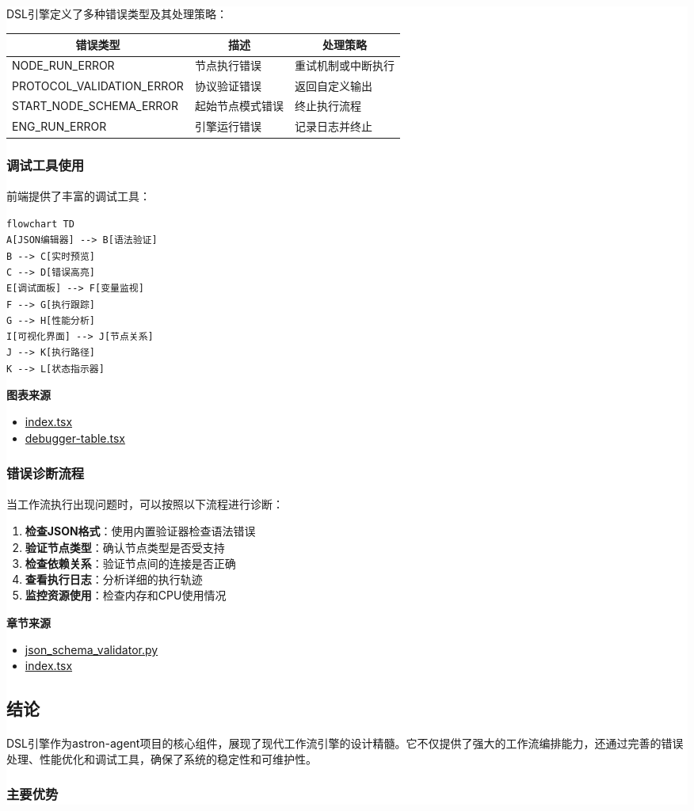 DSL引擎定义了多种错误类型及其处理策略：

| 错误类型 | 描述 | 处理策略 |
|---------|------|----------|
| NODE_RUN_ERROR | 节点执行错误 | 重试机制或中断执行 |
| PROTOCOL_VALIDATION_ERROR | 协议验证错误 | 返回自定义输出 |
| START_NODE_SCHEMA_ERROR | 起始节点模式错误 | 终止执行流程 |
| ENG_RUN_ERROR | 引擎运行错误 | 记录日志并终止 |

### 调试工具使用

前端提供了丰富的调试工具：

```mermaid
flowchart TD
A[JSON编辑器] --> B[语法验证]
B --> C[实时预览]
C --> D[错误高亮]
E[调试面板] --> F[变量监视]
F --> G[执行跟踪]
G --> H[性能分析]
I[可视化界面] --> J[节点关系]
J --> K[执行路径]
K --> L[状态指示器]
```

**图表来源**
- [index.tsx](file://console/frontend/src/components/modal/json-modal/index.tsx#L35-L89)
- [debugger-table.tsx](file://console/frontend/src/components/plugin-store/debugger-table.tsx#L1-L50)

### 错误诊断流程

当工作流执行出现问题时，可以按照以下流程进行诊断：

1. **检查JSON格式**：使用内置验证器检查语法错误
2. **验证节点类型**：确认节点类型是否受支持
3. **检查依赖关系**：验证节点间的连接是否正确
4. **查看执行日志**：分析详细的执行轨迹
5. **监控资源使用**：检查内存和CPU使用情况

**章节来源**
- [json_schema_validator.py](file://core/common/utils/json_schema/json_schema_validator.py#L20-L80)
- [index.tsx](file://console/frontend/src/components/modal/json-modal/index.tsx#L85-L106)

## 结论

DSL引擎作为astron-agent项目的核心组件，展现了现代工作流引擎的设计精髓。它不仅提供了强大的工作流编排能力，还通过完善的错误处理、性能优化和调试工具，确保了系统的稳定性和可维护性。

### 主要优势

